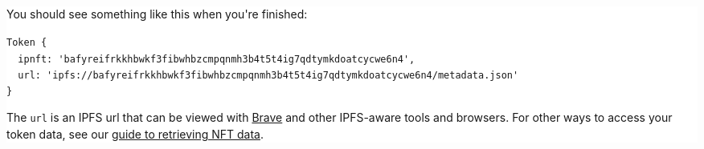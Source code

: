 You should see something like this when you're finished:

```
Token {
  ipnft: 'bafyreifrkkhbwkf3fibwhbzcmpqnmh3b4t5t4ig7qdtymkdoatcycwe6n4',
  url: 'ipfs://bafyreifrkkhbwkf3fibwhbzcmpqnmh3b4t5t4ig7qdtymkdoatcycwe6n4/metadata.json'
}
```

The `url` is an IPFS url that can be viewed with [Brave](https://brave.com) and other IPFS-aware tools and browsers. For other ways to access your token data, see our [guide to retrieving NFT data][howto-retrieve].

[reference-http-api]: https://nft.storage/api-docs/
[concepts-car-files]: ./concepts/car-files/
[howto-retrieve]: ./how-to/retrieve/
[js-client]: ./client/lib.md

[mdn-file]: https://developer.mozilla.org/en-US/docs/Web/API/File

